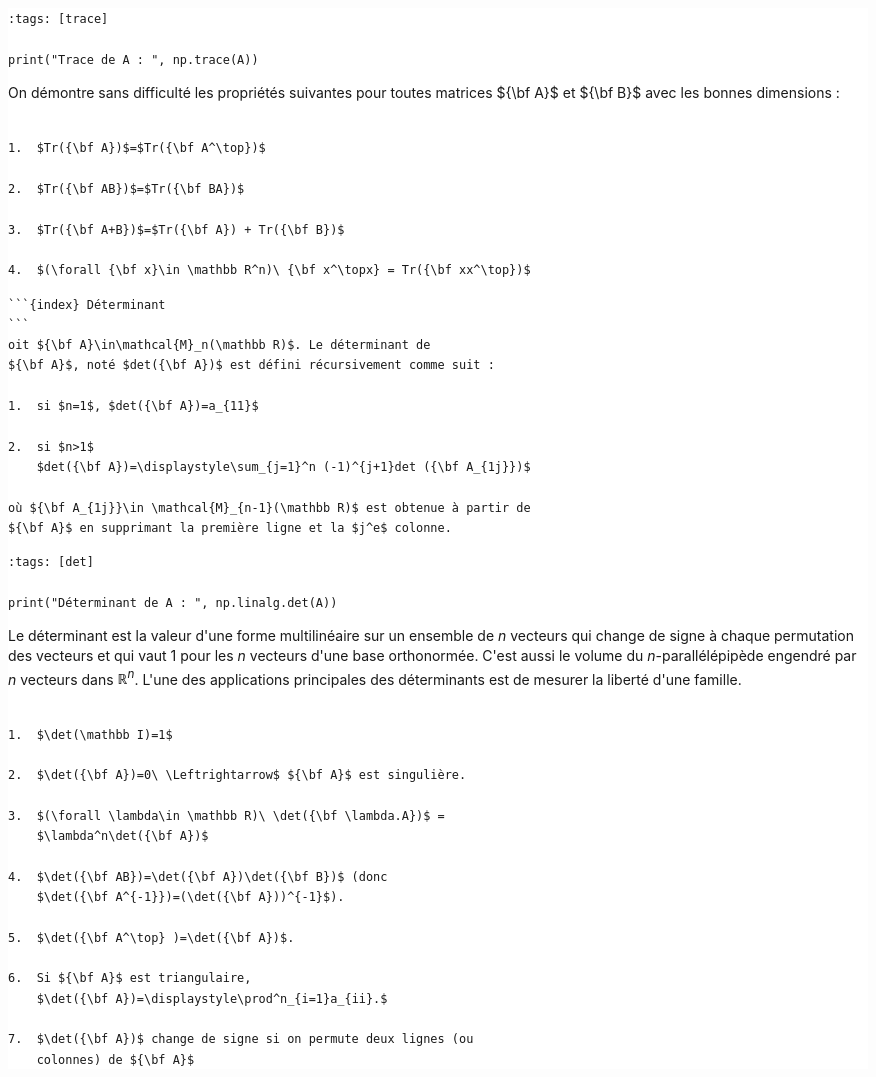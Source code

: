 ```{code-cell} ipython3
:tags: [trace]

print("Trace de A : ", np.trace(A))
```

On démontre sans difficulté les propriétés suivantes pour toutes
matrices ${\bf A}$ et ${\bf B}$ avec les bonnes dimensions :

````{prf:property} Propriétés de la trace

1.  $Tr({\bf A})$=$Tr({\bf A^\top})$

2.  $Tr({\bf AB})$=$Tr({\bf BA})$

3.  $Tr({\bf A+B})$=$Tr({\bf A}) + Tr({\bf B})$

4.  $(\forall {\bf x}\in \mathbb R^n)\ {\bf x^\topx} = Tr({\bf xx^\top})$
````

````{prf:definition} Déterminant 
```{index} Déterminant
```
oit ${\bf A}\in\mathcal{M}_n(\mathbb R)$. Le déterminant de
${\bf A}$, noté $det({\bf A})$ est défini récursivement comme suit :

1.  si $n=1$, $det({\bf A})=a_{11}$

2.  si $n>1$
    $det({\bf A})=\displaystyle\sum_{j=1}^n (-1)^{j+1}det ({\bf A_{1j}})$

où ${\bf A_{1j}}\in \mathcal{M}_{n-1}(\mathbb R)$ est obtenue à partir de
${\bf A}$ en supprimant la première ligne et la $j^e$ colonne.
````


```{code-cell} ipython3
:tags: [det]

print("Déterminant de A : ", np.linalg.det(A))
```



Le déterminant est la valeur d'une forme multilinéaire sur un ensemble
de $n$ vecteurs qui change de signe à chaque permutation des vecteurs et
qui vaut 1 pour les $n$ vecteurs d'une base orthonormée. C'est aussi le
volume du $n$-parallélépipède engendré par $n$ vecteurs dans $\mathbb R^n$.
L'une des applications principales des déterminants est de mesurer la
liberté d'une famille.

````{prf:property} Propriétés du déterminant

1.  $\det(\mathbb I)=1$

2.  $\det({\bf A})=0\ \Leftrightarrow$ ${\bf A}$ est singulière.

3.  $(\forall \lambda\in \mathbb R)\ \det({\bf \lambda.A})$ =
    $\lambda^n\det({\bf A})$

4.  $\det({\bf AB})=\det({\bf A})\det({\bf B})$ (donc
    $\det({\bf A^{-1}})=(\det({\bf A}))^{-1}$).

5.  $\det({\bf A^\top} )=\det({\bf A})$.

6.  Si ${\bf A}$ est triangulaire,
    $\det({\bf A})=\displaystyle\prod^n_{i=1}a_{ii}.$

7.  $\det({\bf A})$ change de signe si on permute deux lignes (ou
    colonnes) de ${\bf A}$
````